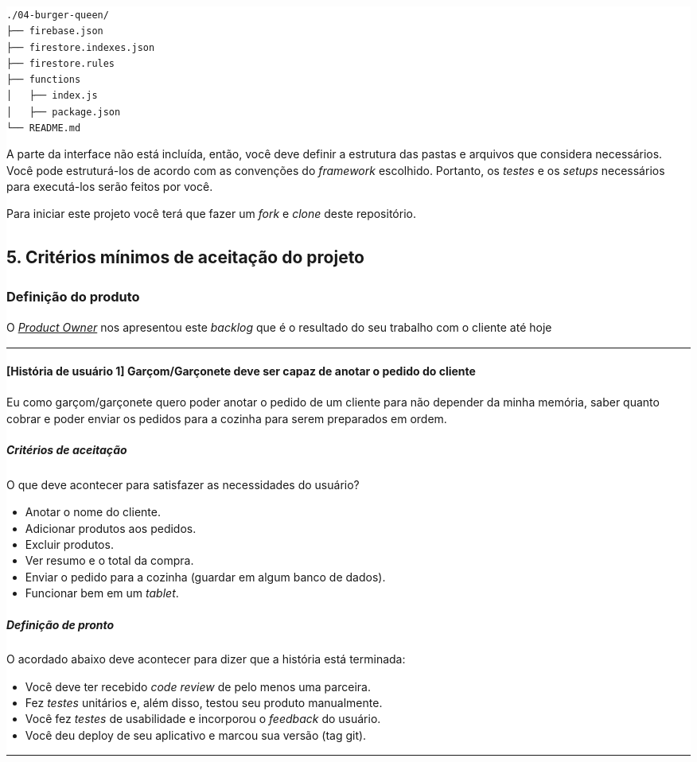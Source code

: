 ```text
./04-burger-queen/
├── firebase.json
├── firestore.indexes.json
├── firestore.rules
├── functions
│   ├── index.js
│   ├── package.json
└── README.md
```

A parte da interface não está incluída, então, você deve definir a estrutura das
pastas e arquivos que considera necessários. Você pode estruturá-los de acordo
com as convenções do _framework_ escolhido. Portanto, os  _testes_ e os _setups_
necessários para executá-los serão feitos por você.

Para iniciar este projeto você terá que fazer um _fork_ e _clone_ deste
repositório.

## 5. Critérios mínimos de aceitação do projeto

### Definição do produto

O [_Product Owner_](https://www.youtube.com/watch?v=7lhnYbmovb4) nos apresentou
este _backlog_ que é o resultado do seu trabalho com o cliente até hoje
***

#### [História de usuário 1] Garçom/Garçonete deve ser capaz de anotar o pedido do cliente

Eu como garçom/garçonete quero poder anotar o pedido de um cliente para não
depender da minha memória, saber quanto cobrar e poder enviar os pedidos para a
cozinha para serem preparados em ordem.

##### Critérios de aceitação

O que deve acontecer para satisfazer as necessidades do usuário?

* Anotar o nome do cliente.
* Adicionar produtos aos pedidos.
* Excluir produtos.
* Ver resumo e o total da compra.
* Enviar o pedido para a cozinha (guardar em algum banco de dados).
* Funcionar bem em um _tablet_.

##### Definição de pronto

O acordado abaixo deve acontecer para dizer que a história está terminada:

* Você deve ter recebido _code review_ de pelo menos uma parceira.
* Fez _testes_ unitários e, além disso, testou seu produto manualmente.
* Você fez _testes_ de usabilidade e incorporou o _feedback_ do usuário.
* Você deu deploy de seu aplicativo e marcou sua versão (tag git).

***
